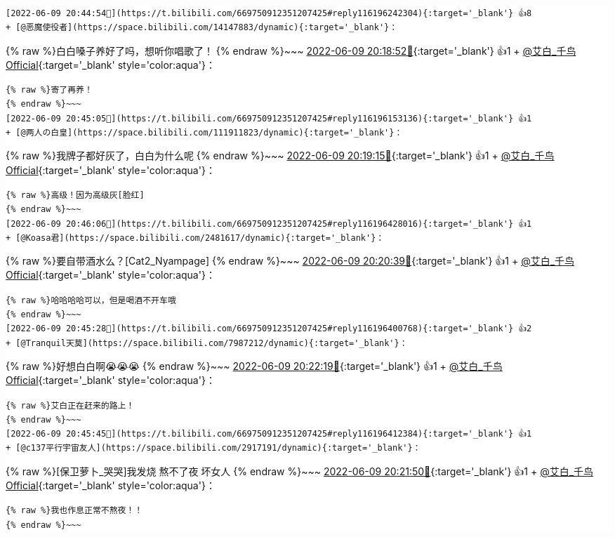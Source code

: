 ~~~
[2022-06-09 20:44:54🔗](https://t.bilibili.com/669750912351207425#reply116196242304){:target='_blank'} 👍8
+ [@恶魔使役者](https://space.bilibili.com/14147883/dynamic){:target='_blank'}：
~~~
{% raw %}白白嗓子养好了吗，想听你唱歌了！
{% endraw %}~~~
[2022-06-09 20:18:52🔗](https://t.bilibili.com/669750912351207425#reply116192842656){:target='_blank'} 👍1
    + [@艾白_千鸟Official](https://space.bilibili.com/334537711/dynamic){:target='_blank' style='color:aqua'}：
~~~
{% raw %}寄了再养！
{% endraw %}~~~
[2022-06-09 20:45:05🔗](https://t.bilibili.com/669750912351207425#reply116196153136){:target='_blank'} 👍1
+ [@两人の白皇](https://space.bilibili.com/111911823/dynamic){:target='_blank'}：
~~~
{% raw %}我牌子都好灰了，白白为什么呢
{% endraw %}~~~
[2022-06-09 20:19:15🔗](https://t.bilibili.com/669750912351207425#reply116192969952){:target='_blank'} 👍1
    + [@艾白_千鸟Official](https://space.bilibili.com/334537711/dynamic){:target='_blank' style='color:aqua'}：
~~~
{% raw %}高级！因为高级灰[脸红]
{% endraw %}~~~
[2022-06-09 20:46:06🔗](https://t.bilibili.com/669750912351207425#reply116196428016){:target='_blank'} 👍1
+ [@Koasa君](https://space.bilibili.com/2481617/dynamic){:target='_blank'}：
~~~
{% raw %}要自带酒水么？[Cat2_Nyampage]
{% endraw %}~~~
[2022-06-09 20:20:39🔗](https://t.bilibili.com/669750912351207425#reply116193030368){:target='_blank'} 👍1
    + [@艾白_千鸟Official](https://space.bilibili.com/334537711/dynamic){:target='_blank' style='color:aqua'}：
~~~
{% raw %}哈哈哈哈可以，但是喝酒不开车哦
{% endraw %}~~~
[2022-06-09 20:45:28🔗](https://t.bilibili.com/669750912351207425#reply116196400768){:target='_blank'} 👍2
+ [@Tranquil天莫](https://space.bilibili.com/7987212/dynamic){:target='_blank'}：
~~~
{% raw %}好想白白啊😭😭😭
{% endraw %}~~~
[2022-06-09 20:22:19🔗](https://t.bilibili.com/669750912351207425#reply116193261328){:target='_blank'} 👍1
    + [@艾白_千鸟Official](https://space.bilibili.com/334537711/dynamic){:target='_blank' style='color:aqua'}：
~~~
{% raw %}艾白正在赶来的路上！
{% endraw %}~~~
[2022-06-09 20:45:45🔗](https://t.bilibili.com/669750912351207425#reply116196412384){:target='_blank'} 👍1
+ [@c137平行宇宙友人](https://space.bilibili.com/2917191/dynamic){:target='_blank'}：
~~~
{% raw %}[保卫萝卜_哭哭]我发烧 熬不了夜 坏女人
{% endraw %}~~~
[2022-06-09 20:21:50🔗](https://t.bilibili.com/669750912351207425#reply116193294640){:target='_blank'} 👍1
    + [@艾白_千鸟Official](https://space.bilibili.com/334537711/dynamic){:target='_blank' style='color:aqua'}：
~~~
{% raw %}我也作息正常不熬夜！！
{% endraw %}~~~
~~~
